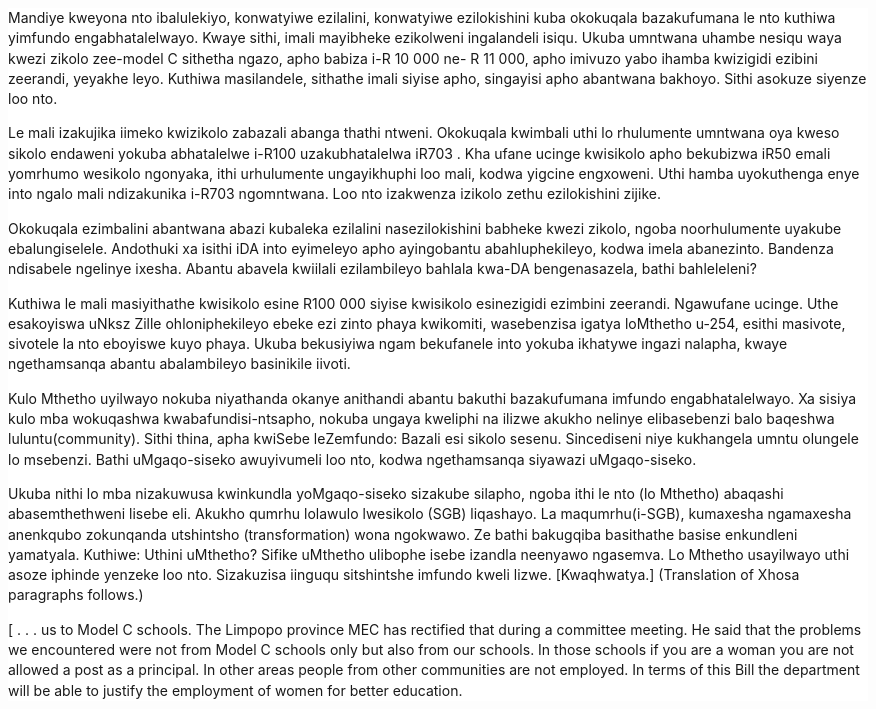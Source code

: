 Mandiye kweyona nto ibalulekiyo, konwatyiwe ezilalini, konwatyiwe
ezilokishini kuba okokuqala bazakufumana le nto kuthiwa yimfundo
engabhatalelwayo. Kwaye sithi, imali mayibheke ezikolweni ingalandeli
isiqu. Ukuba umntwana uhambe nesiqu waya kwezi zikolo zee-model C sithetha
ngazo, apho babiza i-R 10 000 ne- R 11 000, apho imivuzo yabo ihamba
kwizigidi ezibini zeerandi, yeyakhe leyo. Kuthiwa masilandele, sithathe
imali siyise apho, singayisi apho abantwana bakhoyo. Sithi asokuze siyenze
loo nto.

Le mali izakujika iimeko kwizikolo zabazali abanga thathi ntweni. Okokuqala
kwimbali uthi lo rhulumente umntwana oya kweso sikolo endaweni yokuba
abhatalelwe i-R100 uzakubhatalelwa iR703 . Kha ufane ucinge kwisikolo apho
bekubizwa iR50 emali yomrhumo wesikolo ngonyaka, ithi urhulumente
ungayikhuphi loo mali, kodwa yigcine engxoweni. Uthi hamba uyokuthenga enye
into ngalo mali ndizakunika i-R703 ngomntwana. Loo nto izakwenza izikolo
zethu ezilokishini zijike.

Okokuqala ezimbalini abantwana abazi kubaleka ezilalini nasezilokishini
babheke kwezi zikolo, ngoba noorhulumente uyakube ebalungiselele. Andothuki
xa isithi iDA into eyimeleyo apho ayingobantu abahluphekileyo, kodwa  imela
abanezinto. Bandenza ndisabele ngelinye ixesha. Abantu abavela kwiilali
ezilambileyo bahlala kwa-DA bengenasazela, bathi bahleleleni?

Kuthiwa le mali masiyithathe kwisikolo esine R100 000 siyise kwisikolo
esinezigidi ezimbini zeerandi. Ngawufane ucinge. Uthe esakoyiswa uNksz
Zille ohloniphekileyo ebeke ezi zinto phaya kwikomiti, wasebenzisa igatya
loMthetho u-254, esithi masivote, sivotele la nto eboyiswe kuyo phaya.
Ukuba bekusiyiwa ngam bekufanele into yokuba ikhatywe ingazi nalapha, kwaye
ngethamsanqa abantu abalambileyo basinikile iivoti.

Kulo Mthetho uyilwayo nokuba niyathanda okanye anithandi abantu bakuthi
bazakufumana imfundo engabhatalelwayo. Xa sisiya kulo mba wokuqashwa
kwabafundisi-ntsapho, nokuba ungaya kweliphi na ilizwe akukho nelinye
elibasebenzi balo baqeshwa luluntu(community). Sithi thina, apha kwiSebe
leZemfundo: Bazali esi sikolo sesenu. Sincediseni niye kukhangela umntu
olungele lo msebenzi. Bathi uMgaqo-siseko awuyivumeli loo nto, kodwa
ngethamsanqa siyawazi uMgaqo-siseko.

Ukuba nithi lo mba nizakuwusa kwinkundla yoMgaqo-siseko sizakube silapho,
ngoba ithi le nto (lo Mthetho) abaqashi abasemthethweni lisebe eli. Akukho
qumrhu lolawulo lwesikolo (SGB) liqashayo.  La maqumrhu(i-SGB), kumaxesha
ngamaxesha anenkqubo zokunqanda utshintsho (transformation) wona ngokwawo.
Ze bathi bakugqiba basithathe basise enkundleni yamatyala. Kuthiwe: Uthini
uMthetho? Sifike uMthetho ulibophe isebe izandla neenyawo ngasemva. Lo
Mthetho usayilwayo uthi asoze iphinde yenzeke loo nto. Sizakuzisa iinguqu
sitshintshe imfundo kweli lizwe. [Kwaqhwatya.] (Translation of Xhosa
paragraphs follows.)

[ . . . us to Model C schools. The Limpopo province MEC has rectified that
during a committee meeting. He said that the problems we encountered were
not from Model C schools only but also from our schools. In those schools
if you are a woman you are not allowed a post as a principal. In other
areas people from other communities are not employed. In terms of this Bill
the department will be able to justify the employment of women for better
education.
